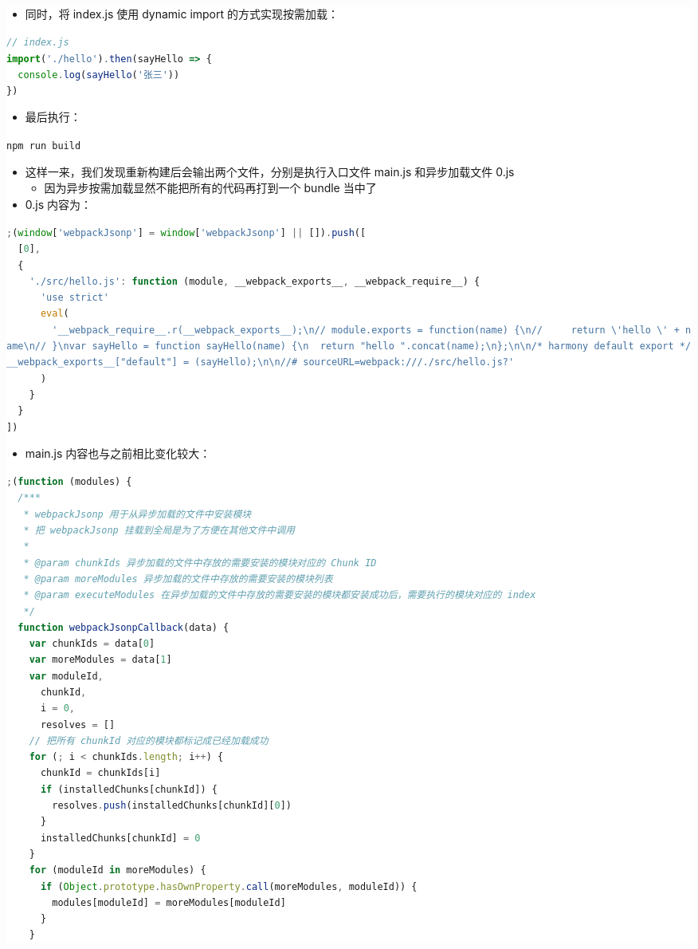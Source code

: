 - 同时，将 index.js 使用 dynamic import 的方式实现按需加载：

```javascript
// index.js
import('./hello').then(sayHello => {
  console.log(sayHello('张三'))
})
```

- 最后执行：

```bash
npm run build
```

- 这样一来，我们发现重新构建后会输出两个文件，分别是执行入口文件 main.js 和异步加载文件 0.js
  - 因为异步按需加载显然不能把所有的代码再打到一个 bundle 当中了
- 0.js 内容为：

```javascript
;(window['webpackJsonp'] = window['webpackJsonp'] || []).push([
  [0],
  {
    './src/hello.js': function (module, __webpack_exports__, __webpack_require__) {
      'use strict'
      eval(
        '__webpack_require__.r(__webpack_exports__);\n// module.exports = function(name) {\n//     return \'hello \' + name\n// }\nvar sayHello = function sayHello(name) {\n  return "hello ".concat(name);\n};\n\n/* harmony default export */ __webpack_exports__["default"] = (sayHello);\n\n//# sourceURL=webpack:///./src/hello.js?'
      )
    }
  }
])
```

- main.js 内容也与之前相比变化较大：

```javascript
;(function (modules) {
  /***
   * webpackJsonp 用于从异步加载的文件中安装模块
   * 把 webpackJsonp 挂载到全局是为了方便在其他文件中调用
   *
   * @param chunkIds 异步加载的文件中存放的需要安装的模块对应的 Chunk ID
   * @param moreModules 异步加载的文件中存放的需要安装的模块列表
   * @param executeModules 在异步加载的文件中存放的需要安装的模块都安装成功后，需要执行的模块对应的 index
   */
  function webpackJsonpCallback(data) {
    var chunkIds = data[0]
    var moreModules = data[1]
    var moduleId,
      chunkId,
      i = 0,
      resolves = []
    // 把所有 chunkId 对应的模块都标记成已经加载成功
    for (; i < chunkIds.length; i++) {
      chunkId = chunkIds[i]
      if (installedChunks[chunkId]) {
        resolves.push(installedChunks[chunkId][0])
      }
      installedChunks[chunkId] = 0
    }
    for (moduleId in moreModules) {
      if (Object.prototype.hasOwnProperty.call(moreModules, moduleId)) {
        modules[moduleId] = moreModules[moduleId]
      }
    }
```